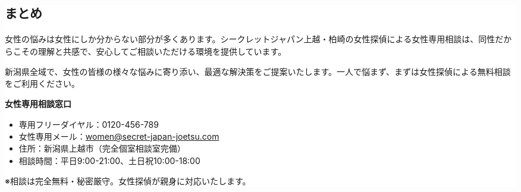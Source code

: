 ## まとめ

女性の悩みは女性にしか分からない部分が多くあります。シークレットジャパン上越・柏崎の女性探偵による女性専用相談は、同性だからこその理解と共感で、安心してご相談いただける環境を提供しています。

新潟県全域で、女性の皆様の様々な悩みに寄り添い、最適な解決策をご提案いたします。一人で悩まず、まずは女性探偵による無料相談をご利用ください。

**女性専用相談窓口**
- 専用フリーダイヤル：0120-456-789
- 女性専用メール：women@secret-japan-joetsu.com
- 住所：新潟県上越市（完全個室相談室完備）
- 相談時間：平日9:00-21:00、土日祝10:00-18:00

※相談は完全無料・秘密厳守。女性探偵が親身に対応いたします。
